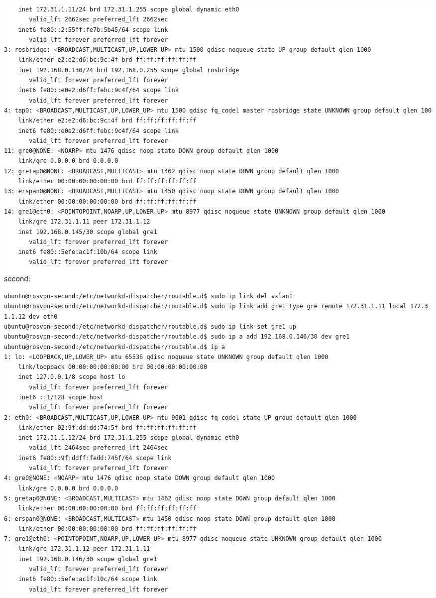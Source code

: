 ```bash
    inet 172.31.1.11/24 brd 172.31.1.255 scope global dynamic eth0
       valid_lft 2662sec preferred_lft 2662sec
    inet6 fe80::2:55ff:fe7b:5b45/64 scope link 
       valid_lft forever preferred_lft forever
3: rosbridge: <BROADCAST,MULTICAST,UP,LOWER_UP> mtu 1500 qdisc noqueue state UP group default qlen 1000
    link/ether e2:e2:d6:bc:9c:4f brd ff:ff:ff:ff:ff:ff
    inet 192.168.0.130/24 brd 192.168.0.255 scope global rosbridge
       valid_lft forever preferred_lft forever
    inet6 fe80::e0e2:d6ff:febc:9c4f/64 scope link 
       valid_lft forever preferred_lft forever
4: tap0: <BROADCAST,MULTICAST,UP,LOWER_UP> mtu 1500 qdisc fq_codel master rosbridge state UNKNOWN group default qlen 100
    link/ether e2:e2:d6:bc:9c:4f brd ff:ff:ff:ff:ff:ff
    inet6 fe80::e0e2:d6ff:febc:9c4f/64 scope link 
       valid_lft forever preferred_lft forever
11: gre0@NONE: <NOARP> mtu 1476 qdisc noop state DOWN group default qlen 1000
    link/gre 0.0.0.0 brd 0.0.0.0
12: gretap0@NONE: <BROADCAST,MULTICAST> mtu 1462 qdisc noop state DOWN group default qlen 1000
    link/ether 00:00:00:00:00:00 brd ff:ff:ff:ff:ff:ff
13: erspan0@NONE: <BROADCAST,MULTICAST> mtu 1450 qdisc noop state DOWN group default qlen 1000
    link/ether 00:00:00:00:00:00 brd ff:ff:ff:ff:ff:ff
14: gre1@eth0: <POINTOPOINT,NOARP,UP,LOWER_UP> mtu 8977 qdisc noqueue state UNKNOWN group default qlen 1000
    link/gre 172.31.1.11 peer 172.31.1.12
    inet 192.168.0.145/30 scope global gre1
       valid_lft forever preferred_lft forever
    inet6 fe80::5efe:ac1f:10b/64 scope link 
       valid_lft forever preferred_lft forever
```

second:
```bash
ubuntu@rosvpn-second:/etc/networkd-dispatcher/routable.d$ sudo ip link del vxlan1
ubuntu@rosvpn-second:/etc/networkd-dispatcher/routable.d$ sudo ip link add gre1 type gre remote 172.31.1.11 local 172.31.1.12 dev eth0
ubuntu@rosvpn-second:/etc/networkd-dispatcher/routable.d$ sudo ip link set gre1 up
ubuntu@rosvpn-second:/etc/networkd-dispatcher/routable.d$ sudo ip a add 192.168.0.146/30 dev gre1
ubuntu@rosvpn-second:/etc/networkd-dispatcher/routable.d$ ip a
1: lo: <LOOPBACK,UP,LOWER_UP> mtu 65536 qdisc noqueue state UNKNOWN group default qlen 1000
    link/loopback 00:00:00:00:00:00 brd 00:00:00:00:00:00
    inet 127.0.0.1/8 scope host lo
       valid_lft forever preferred_lft forever
    inet6 ::1/128 scope host 
       valid_lft forever preferred_lft forever
2: eth0: <BROADCAST,MULTICAST,UP,LOWER_UP> mtu 9001 qdisc fq_codel state UP group default qlen 1000
    link/ether 02:9f:dd:dd:74:5f brd ff:ff:ff:ff:ff:ff
    inet 172.31.1.12/24 brd 172.31.1.255 scope global dynamic eth0
       valid_lft 2464sec preferred_lft 2464sec
    inet6 fe80::9f:ddff:fedd:745f/64 scope link 
       valid_lft forever preferred_lft forever
4: gre0@NONE: <NOARP> mtu 1476 qdisc noop state DOWN group default qlen 1000
    link/gre 0.0.0.0 brd 0.0.0.0
5: gretap0@NONE: <BROADCAST,MULTICAST> mtu 1462 qdisc noop state DOWN group default qlen 1000
    link/ether 00:00:00:00:00:00 brd ff:ff:ff:ff:ff:ff
6: erspan0@NONE: <BROADCAST,MULTICAST> mtu 1450 qdisc noop state DOWN group default qlen 1000
    link/ether 00:00:00:00:00:00 brd ff:ff:ff:ff:ff:ff
7: gre1@eth0: <POINTOPOINT,NOARP,UP,LOWER_UP> mtu 8977 qdisc noqueue state UNKNOWN group default qlen 1000
    link/gre 172.31.1.12 peer 172.31.1.11
    inet 192.168.0.146/30 scope global gre1
       valid_lft forever preferred_lft forever
    inet6 fe80::5efe:ac1f:10c/64 scope link 
       valid_lft forever preferred_lft forever
```